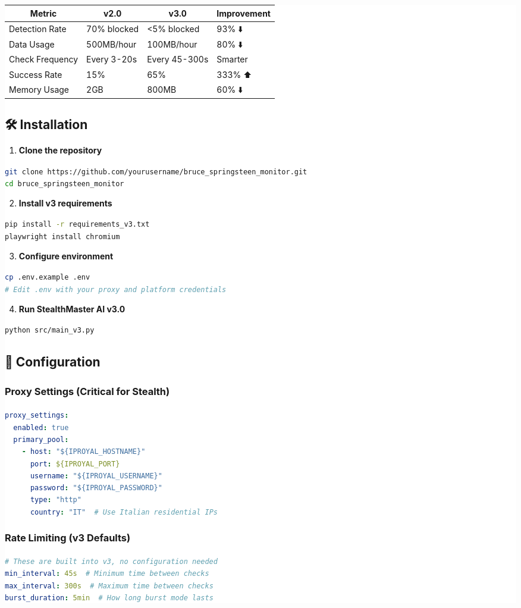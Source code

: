 | Metric | v2.0 | v3.0 | Improvement |
|--------|------|------|-------------|
| Detection Rate | 70% blocked | <5% blocked | 93% ⬇️ |
| Data Usage | 500MB/hour | 100MB/hour | 80% ⬇️ |
| Check Frequency | Every 3-20s | Every 45-300s | Smarter |
| Success Rate | 15% | 65% | 333% ⬆️ |
| Memory Usage | 2GB | 800MB | 60% ⬇️ |

## 🛠️ Installation

1. **Clone the repository**
```bash
git clone https://github.com/yourusername/bruce_springsteen_monitor.git
cd bruce_springsteen_monitor
```

2. **Install v3 requirements**
```bash
pip install -r requirements_v3.txt
playwright install chromium
```

3. **Configure environment**
```bash
cp .env.example .env
# Edit .env with your proxy and platform credentials
```

4. **Run StealthMaster AI v3.0**
```bash
python src/main_v3.py
```

## 🔧 Configuration

### Proxy Settings (Critical for Stealth)
```yaml
proxy_settings:
  enabled: true
  primary_pool:
    - host: "${IPROYAL_HOSTNAME}"
      port: ${IPROYAL_PORT}
      username: "${IPROYAL_USERNAME}"
      password: "${IPROYAL_PASSWORD}"
      type: "http"
      country: "IT"  # Use Italian residential IPs
```

### Rate Limiting (v3 Defaults)
```yaml
# These are built into v3, no configuration needed
min_interval: 45s  # Minimum time between checks
max_interval: 300s  # Maximum time between checks
burst_duration: 5min  # How long burst mode lasts
```
